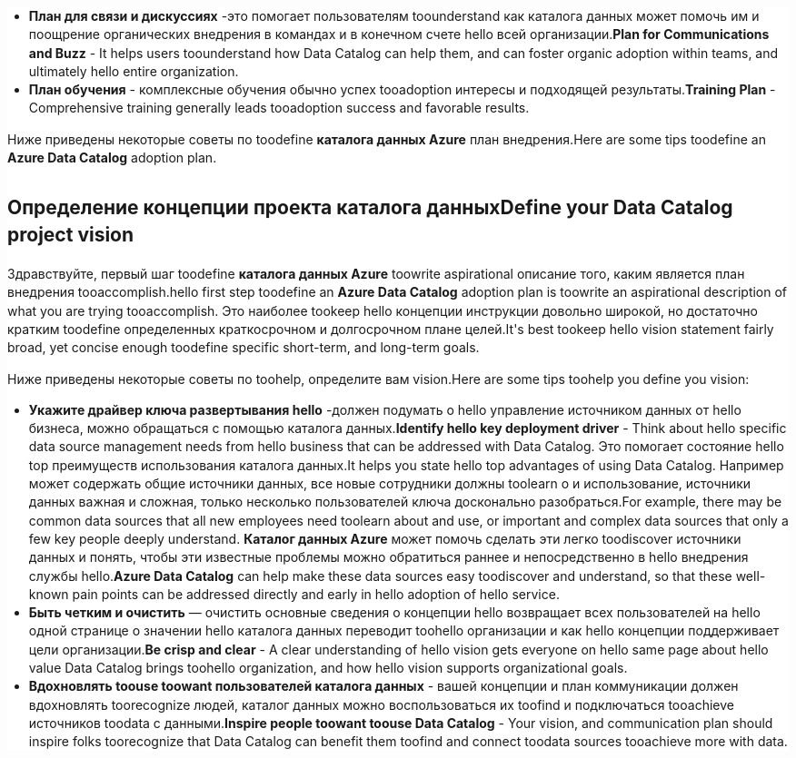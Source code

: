 * <span data-ttu-id="d680f-136">**План для связи и дискуссиях** -это помогает пользователям toounderstand как каталога данных может помочь им и поощрение органических внедрения в командах и в конечном счете hello всей организации.</span><span class="sxs-lookup"><span data-stu-id="d680f-136">**Plan for Communications and Buzz** - It helps users toounderstand how Data Catalog can help them, and can foster organic adoption within teams, and ultimately hello entire organization.</span></span>
* <span data-ttu-id="d680f-137">**План обучения** - комплексные обучения обычно успех tooadoption интересы и подходящей результаты.</span><span class="sxs-lookup"><span data-stu-id="d680f-137">**Training Plan** - Comprehensive training generally leads tooadoption success and favorable results.</span></span>

<span data-ttu-id="d680f-138">Ниже приведены некоторые советы по toodefine **каталога данных Azure** план внедрения.</span><span class="sxs-lookup"><span data-stu-id="d680f-138">Here are some tips toodefine an **Azure Data Catalog** adoption plan.</span></span>

## <a name="define-your-data-catalog-project-vision"></a><span data-ttu-id="d680f-139">Определение концепции проекта каталога данных</span><span class="sxs-lookup"><span data-stu-id="d680f-139">Define your Data Catalog project vision</span></span>
<span data-ttu-id="d680f-140">Здравствуйте, первый шаг toodefine **каталога данных Azure** toowrite aspirational описание того, каким является план внедрения tooaccomplish.</span><span class="sxs-lookup"><span data-stu-id="d680f-140">hello first step toodefine an **Azure Data Catalog** adoption plan is toowrite an aspirational description of what you are trying tooaccomplish.</span></span> <span data-ttu-id="d680f-141">Это наиболее tookeep hello концепции инструкции довольно широкой, но достаточно кратким toodefine определенных краткосрочном и долгосрочном плане целей.</span><span class="sxs-lookup"><span data-stu-id="d680f-141">It's best tookeep hello vision statement fairly broad, yet concise enough toodefine specific short-term, and long-term goals.</span></span>

<span data-ttu-id="d680f-142">Ниже приведены некоторые советы по toohelp, определите вам vision.</span><span class="sxs-lookup"><span data-stu-id="d680f-142">Here are some tips toohelp you define you vision:</span></span>

* <span data-ttu-id="d680f-143">**Укажите драйвер ключа развертывания hello** -должен подумать о hello управление источником данных от hello бизнеса, можно обращаться с помощью каталога данных.</span><span class="sxs-lookup"><span data-stu-id="d680f-143">**Identify hello key deployment driver** - Think about hello specific data source management needs from hello business that can be addressed with Data Catalog.</span></span> <span data-ttu-id="d680f-144">Это помогает состояние hello top преимуществ использования каталога данных.</span><span class="sxs-lookup"><span data-stu-id="d680f-144">It helps you state hello top advantages of using Data Catalog.</span></span> <span data-ttu-id="d680f-145">Например может содержать общие источники данных, все новые сотрудники должны toolearn о и использование, источники данных важная и сложная, только несколько пользователей ключа досконально разобраться.</span><span class="sxs-lookup"><span data-stu-id="d680f-145">For example, there may be common data sources that all new employees need toolearn about and use, or important and complex data sources that only a few key people deeply understand.</span></span> <span data-ttu-id="d680f-146">**Каталог данных Azure** может помочь сделать эти легко toodiscover источники данных и понять, чтобы эти известные проблемы можно обратиться раннее и непосредственно в hello внедрения службы hello.</span><span class="sxs-lookup"><span data-stu-id="d680f-146">**Azure Data Catalog** can help make these data sources easy toodiscover and understand, so that these well-known pain points can be addressed directly and early in hello adoption of hello service.</span></span>
* <span data-ttu-id="d680f-147">**Быть четким и очистить** — очистить основные сведения о концепции hello возвращает всех пользователей на hello одной странице о значении hello каталога данных переводит toohello организации и как hello концепции поддерживает цели организации.</span><span class="sxs-lookup"><span data-stu-id="d680f-147">**Be crisp and clear** - A clear understanding of hello vision gets everyone on hello same page about hello value Data Catalog brings toohello organization, and how hello vision supports organizational goals.</span></span>
* <span data-ttu-id="d680f-148">**Вдохновлять toouse toowant пользователей каталога данных** - вашей концепции и план коммуникации должен вдохновлять toorecognize людей, каталог данных можно воспользоваться их toofind и подключаться tooachieve источников toodata с данными.</span><span class="sxs-lookup"><span data-stu-id="d680f-148">**Inspire people toowant toouse Data Catalog** - Your vision, and communication plan should inspire folks toorecognize that Data Catalog can benefit them toofind and connect toodata sources tooachieve more with data.</span></span>